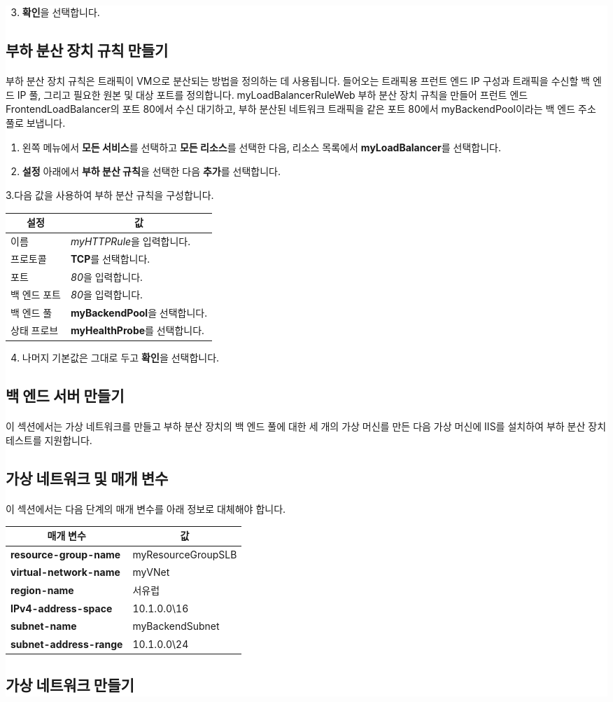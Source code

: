 
3. **확인**을 선택합니다.

## 부하 분산 장치 규칙 만들기

부하 분산 장치 규칙은 트래픽이 VM으로 분산되는 방법을 정의하는 데 사용됩니다. 들어오는 트래픽용 프런트 엔드 IP 구성과 트래픽을 수신할 백 엔드 IP 풀, 그리고 필요한 원본 및 대상 포트를 정의합니다. myLoadBalancerRuleWeb 부하 분산 장치 규칙을 만들어 프런트 엔드 FrontendLoadBalancer의 포트 80에서 수신 대기하고, 부하 분산된 네트워크 트래픽을 같은 포트 80에서 myBackendPool이라는 백 엔드 주소 풀로 보냅니다.

1. 왼쪽 메뉴에서 **모든 서비스**를 선택하고 **모든 리소스**를 선택한 다음, 리소스 목록에서 **myLoadBalancer**를 선택합니다.

2. **설정** 아래에서 **부하 분산 규칙**을 선택한 다음 **추가**를 선택합니다.

3.다음 값을 사용하여 부하 분산 규칙을 구성합니다.

| 설정 | 값 |
|--------------|-----------------------|
| 이름 | *myHTTPRule*을 입력합니다. |
| 프로토콜 | **TCP**를 선택합니다. |
| 포트 | *80*을 입력합니다. |
| 백 엔드 포트 | *80*을 입력합니다. |
| 백 엔드 풀 | **myBackendPool**을 선택합니다. |
| 상태 프로브 | **myHealthProbe**를 선택합니다. |


4. 나머지 기본값은 그대로 두고 **확인**을 선택합니다.

## 백 엔드 서버 만들기

이 섹션에서는 가상 네트워크를 만들고 부하 분산 장치의 백 엔드 풀에 대한 세 개의 가상 머신를 만든 다음 가상 머신에 IIS를 설치하여 부하 분산 장치 테스트를 지원합니다.

## 가상 네트워크 및 매개 변수

이 섹션에서는 다음 단계의 매개 변수를 아래 정보로 대체해야 합니다.

| 매개 변수 | 값 |
|------------------------|--------------------|
| **resource-group-name** | myResourceGroupSLB |
| **virtual-network-name** | myVNet |
| **region-name** | 서유럽 |
| **IPv4-address-space** | 10.1.0.0\16 |
| **subnet-name** | myBackendSubnet |
| **subnet-address-range** | 10.1.0.0\24 |


## 가상 네트워크 만들기
